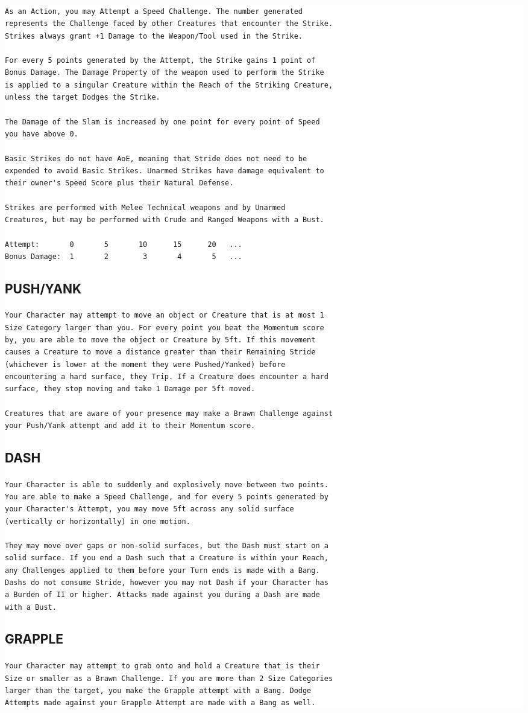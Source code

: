     As an Action, you may Attempt a Speed Challenge. The number generated
    represents the Challenge faced by other Creatures that encounter the Strike.
    Strikes always grant +1 Damage to the Weapon/Tool used in the Strike.

    For every 5 points generated by the Attempt, the Strike gains 1 point of
    Bonus Damage. The Damage Property of the weapon used to perform the Strike
    is applied to a singular Creature within the Reach of the Striking Creature,
    unless the target Dodges the Strike. 

    The Damage of the Slam is increased by one point for every point of Speed
    you have above 0. 

    Basic Strikes do not have AoE, meaning that Stride does not need to be
    expended to avoid Basic Strikes. Unarmed Strikes have damage equivalent to
    their owner's Speed Score plus their Natural Defense. 
    
    Strikes are performed with Melee Technical weapons and by Unarmed
    Creatures, but may be performed with Crude and Ranged Weapons with a Bust.
    
    Attempt:       0       5       10      15      20   ...
    Bonus Damage:  1       2        3       4       5   ...

PUSH/YANK
---------

    Your Character may attempt to move an object or Creature that is at most 1
    Size Category larger than you. For every point you beat the Momentum score
    by, you are able to move the object or Creature by 5ft. If this movement
    causes a Creature to move a distance greater than their Remaining Stride
    (whichever is lower at the moment they were Pushed/Yanked) before
    encountering a hard surface, they Trip. If a Creature does encounter a hard
    surface, they stop moving and take 1 Damage per 5ft moved.

    Creatures that are aware of your presence may make a Brawn Challenge against
    your Push/Yank attempt and add it to their Momentum score.

DASH 
-----
    
    Your Character is able to suddenly and explosively move between two points.
    You are able to make a Speed Challenge, and for every 5 points generated by
    your Character's Attempt, you may move 5ft across any solid surface
    (vertically or horizontally) in one motion. 

    They may move over gaps or non-solid surfaces, but the Dash must start on a
    solid surface. If you end a Dash such that a Creature is within your Reach,
    any Challenges applied to them before your Turn ends is made with a Bang.
    Dashs do not consume Stride, however you may not Dash if your Character has
    a Burden of II or higher. Attacks made against you during a Dash are made
    with a Bust.  

GRAPPLE 
--------

    Your Character may attempt to grab onto and hold a Creature that is their
    Size or smaller as a Brawn Challenge. If you are more than 2 Size Categories
    larger than the target, you make the Grapple attempt with a Bang. Dodge
    Attempts made against your Grapple Attempt are made with a Bang as well.
